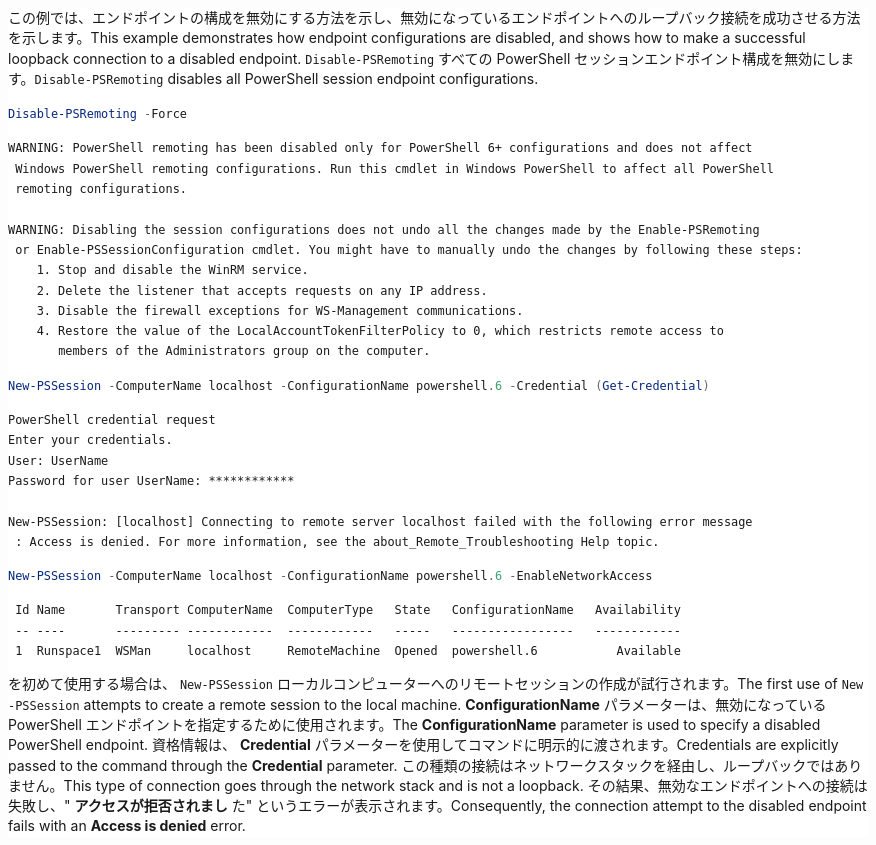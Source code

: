<span data-ttu-id="f34a8-147">この例では、エンドポイントの構成を無効にする方法を示し、無効になっているエンドポイントへのループバック接続を成功させる方法を示します。</span><span class="sxs-lookup"><span data-stu-id="f34a8-147">This example demonstrates how endpoint configurations are disabled, and shows how to make a successful loopback connection to a disabled endpoint.</span></span> <span data-ttu-id="f34a8-148">`Disable-PSRemoting` すべての PowerShell セッションエンドポイント構成を無効にします。</span><span class="sxs-lookup"><span data-stu-id="f34a8-148">`Disable-PSRemoting` disables all PowerShell session endpoint configurations.</span></span>

```powershell
Disable-PSRemoting -Force
```

```Output
WARNING: PowerShell remoting has been disabled only for PowerShell 6+ configurations and does not affect
 Windows PowerShell remoting configurations. Run this cmdlet in Windows PowerShell to affect all PowerShell
 remoting configurations.

WARNING: Disabling the session configurations does not undo all the changes made by the Enable-PSRemoting
 or Enable-PSSessionConfiguration cmdlet. You might have to manually undo the changes by following these steps:
    1. Stop and disable the WinRM service.
    2. Delete the listener that accepts requests on any IP address.
    3. Disable the firewall exceptions for WS-Management communications.
    4. Restore the value of the LocalAccountTokenFilterPolicy to 0, which restricts remote access to
       members of the Administrators group on the computer.
```

```powershell
New-PSSession -ComputerName localhost -ConfigurationName powershell.6 -Credential (Get-Credential)
```

```Output
PowerShell credential request
Enter your credentials.
User: UserName
Password for user UserName: ************

New-PSSession: [localhost] Connecting to remote server localhost failed with the following error message
 : Access is denied. For more information, see the about_Remote_Troubleshooting Help topic.
```

```powershell
New-PSSession -ComputerName localhost -ConfigurationName powershell.6 -EnableNetworkAccess
```

```Output
 Id Name       Transport ComputerName  ComputerType   State   ConfigurationName   Availability
 -- ----       --------- ------------  ------------   -----   -----------------   ------------
 1  Runspace1  WSMan     localhost     RemoteMachine  Opened  powershell.6           Available
```

<span data-ttu-id="f34a8-149">を初めて使用する場合は、 `New-PSSession` ローカルコンピューターへのリモートセッションの作成が試行されます。</span><span class="sxs-lookup"><span data-stu-id="f34a8-149">The first use of `New-PSSession` attempts to create a remote session to the local machine.</span></span> <span data-ttu-id="f34a8-150">**ConfigurationName** パラメーターは、無効になっている PowerShell エンドポイントを指定するために使用されます。</span><span class="sxs-lookup"><span data-stu-id="f34a8-150">The **ConfigurationName** parameter is used to specify a disabled PowerShell endpoint.</span></span> <span data-ttu-id="f34a8-151">資格情報は、 **Credential** パラメーターを使用してコマンドに明示的に渡されます。</span><span class="sxs-lookup"><span data-stu-id="f34a8-151">Credentials are explicitly passed to the command through the **Credential** parameter.</span></span> <span data-ttu-id="f34a8-152">この種類の接続はネットワークスタックを経由し、ループバックではありません。</span><span class="sxs-lookup"><span data-stu-id="f34a8-152">This type of connection goes through the network stack and is not a loopback.</span></span> <span data-ttu-id="f34a8-153">その結果、無効なエンドポイントへの接続は失敗し、" **アクセスが拒否されまし** た" というエラーが表示されます。</span><span class="sxs-lookup"><span data-stu-id="f34a8-153">Consequently, the connection attempt to the disabled endpoint fails with an **Access is denied** error.</span></span>
